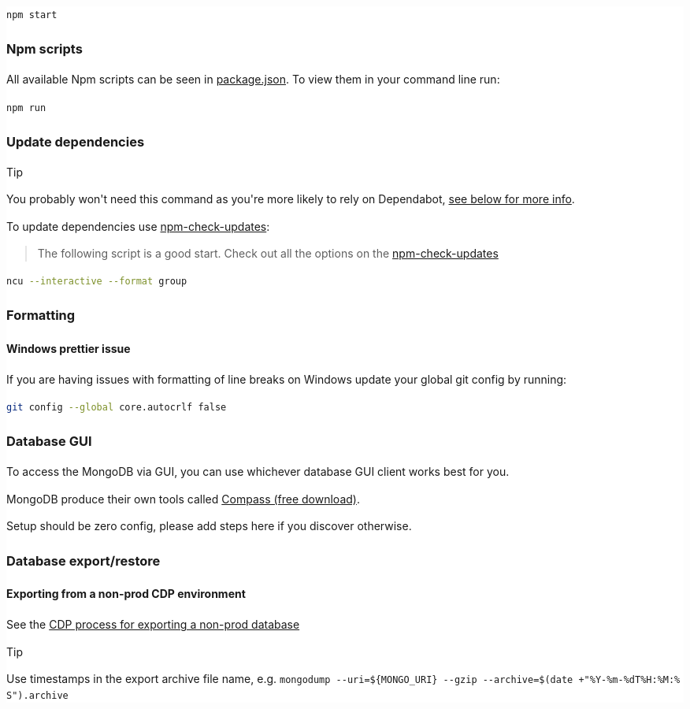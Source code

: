 ```bash
npm start
```

### Npm scripts

All available Npm scripts can be seen in [package.json](./package.json).
To view them in your command line run:

```bash
npm run
```

### Update dependencies

> [!TIP]
> You probably won't need this command as you're more likely to rely on Dependabot,
> [see below for more info](#dependabot).

To update dependencies use [npm-check-updates](https://github.com/raineorshine/npm-check-updates):

> The following script is a good start. Check out all the options on
> the [npm-check-updates](https://github.com/raineorshine/npm-check-updates)

```bash
ncu --interactive --format group
```

### Formatting

#### Windows prettier issue

If you are having issues with formatting of line breaks on Windows update your global git config by running:

```bash
git config --global core.autocrlf false
```

### Database GUI

To access the MongoDB via GUI, you can use whichever database GUI client works best for you.

MongoDB produce their own tools called [Compass (free download)](https://www.mongodb.com/products/tools/compass).

Setup should be zero config, please add steps here if you discover otherwise.

### Database export/restore

#### Exporting from a non-prod CDP environment

See the [CDP process for exporting a non-prod database](https://github.com/DEFRA/cdp-documentation/blob/080aee7c5736af4c91d982aba8fc4a689ef896bd/how-to/developer-toolbox.md#export-mongo-database)

> [!TIP]
> Use timestamps in the export archive file name, e.g.
> `mongodump --uri=${MONGO_URI} --gzip --archive=$(date +"%Y-%m-%dT%H:%M:%S").archive`
